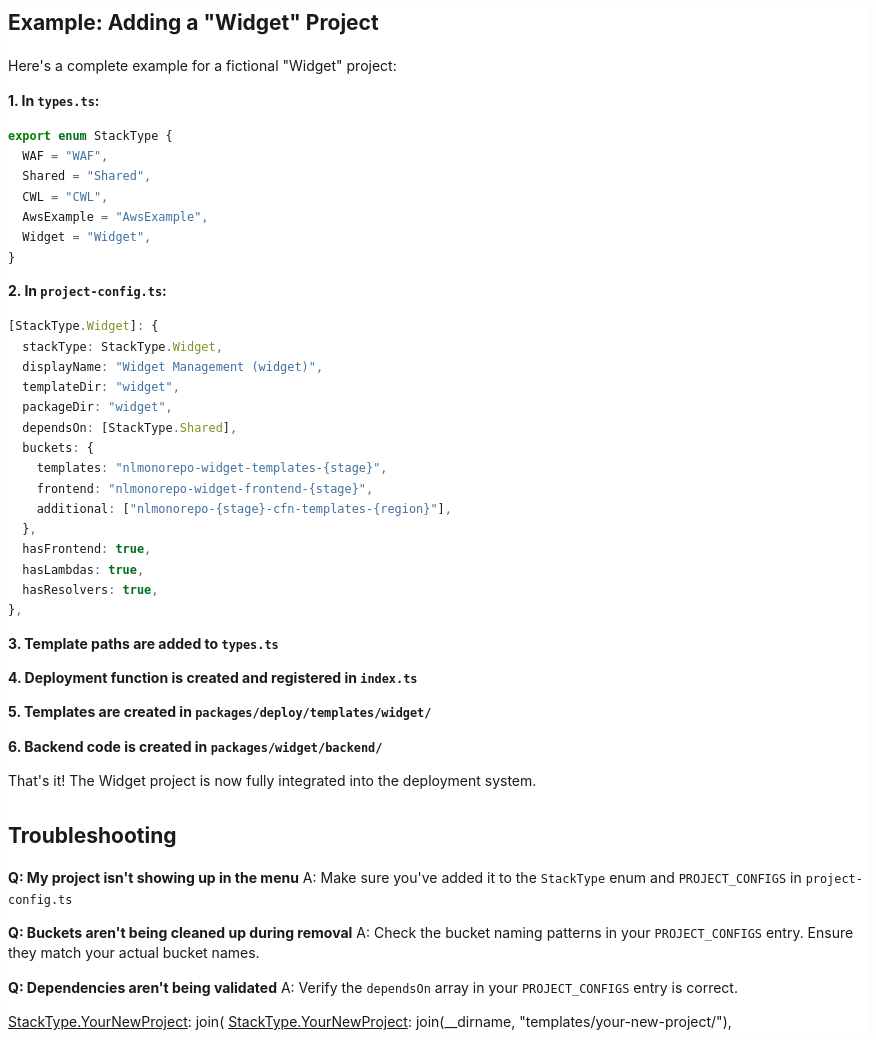 ## Example: Adding a "Widget" Project

Here's a complete example for a fictional "Widget" project:

**1. In `types.ts`:**
```typescript
export enum StackType {
  WAF = "WAF",
  Shared = "Shared",
  CWL = "CWL",
  AwsExample = "AwsExample",
  Widget = "Widget",
}
```

**2. In `project-config.ts`:**
```typescript
[StackType.Widget]: {
  stackType: StackType.Widget,
  displayName: "Widget Management (widget)",
  templateDir: "widget",
  packageDir: "widget",
  dependsOn: [StackType.Shared],
  buckets: {
    templates: "nlmonorepo-widget-templates-{stage}",
    frontend: "nlmonorepo-widget-frontend-{stage}",
    additional: ["nlmonorepo-{stage}-cfn-templates-{region}"],
  },
  hasFrontend: true,
  hasLambdas: true,
  hasResolvers: true,
},
```

**3. Template paths are added to `types.ts`**

**4. Deployment function is created and registered in `index.ts`**

**5. Templates are created in `packages/deploy/templates/widget/`**

**6. Backend code is created in `packages/widget/backend/`**

That's it! The Widget project is now fully integrated into the deployment system.

## Troubleshooting

**Q: My project isn't showing up in the menu**
A: Make sure you've added it to the `StackType` enum and `PROJECT_CONFIGS` in `project-config.ts`

**Q: Buckets aren't being cleaned up during removal**
A: Check the bucket naming patterns in your `PROJECT_CONFIGS` entry. Ensure they match your actual bucket names.

**Q: Dependencies aren't being validated**
A: Verify the `dependsOn` array in your `PROJECT_CONFIGS` entry is correct.


  [StackType.YourNewProject]: {
  [StackType.YourNewProject]: join(
  [StackType.YourNewProject]: join(__dirname, "templates/your-new-project/"),
